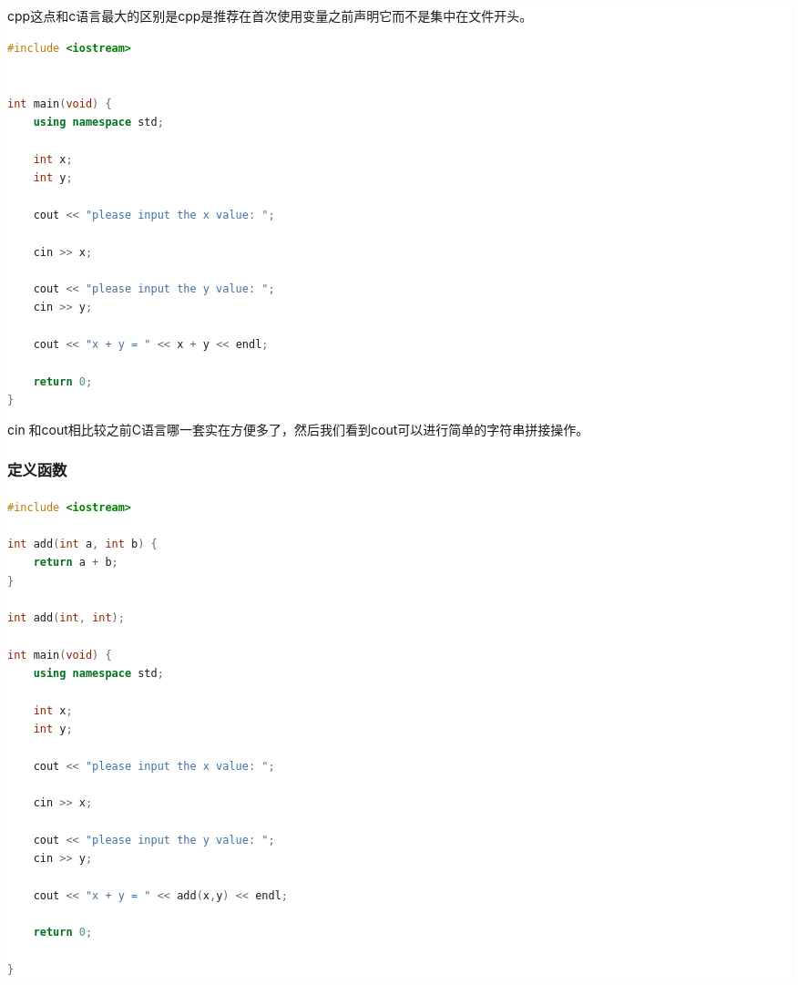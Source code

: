 cpp这点和c语言最大的区别是cpp是推荐在首次使用变量之前声明它而不是集中在文件开头。

```cpp
#include <iostream>


int main(void) {
	using namespace std;

	int x;
	int y;

	cout << "please input the x value: ";

	cin >> x;
	
	cout << "please input the y value: ";
	cin >> y;

	cout << "x + y = " << x + y << endl;

	return 0;
}
```

cin 和cout相比较之前C语言哪一套实在方便多了，然后我们看到cout可以进行简单的字符串拼接操作。

### 定义函数

```cpp
#include <iostream>

int add(int a, int b) {
    return a + b;
}

int add(int, int);

int main(void) {
    using namespace std;

	int x;
	int y;

	cout << "please input the x value: ";

	cin >> x;

	cout << "please input the y value: ";
	cin >> y;

	cout << "x + y = " << add(x,y) << endl;

	return 0;

}
```
